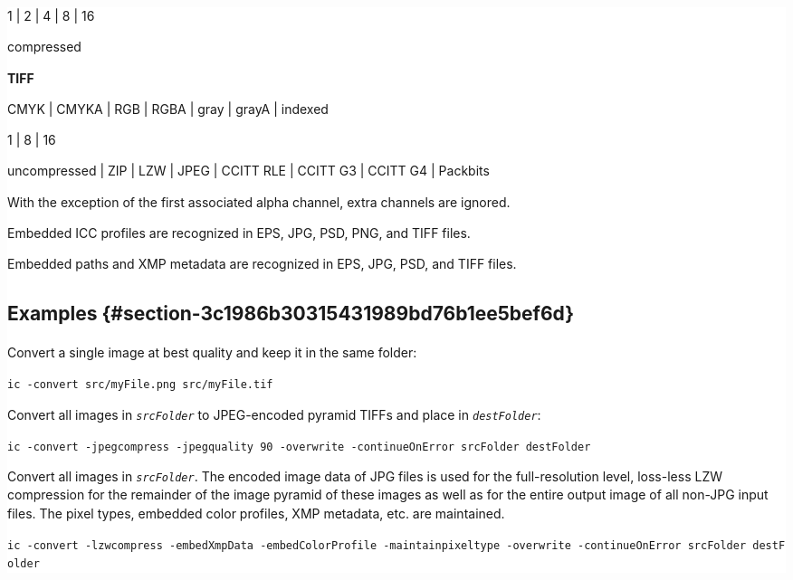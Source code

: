    <td> <p> 1 | 2 | 4 | 8 | 16 </p> </td> 
   <td> <p> compressed </p> </td> 
   <td> <p> </p> </td> 
  </tr> 
  <tr> 
   <td> <b> TIFF</b> </td> 
   <td> <p> CMYK | CMYKA | RGB | RGBA | gray | grayA | indexed </p> </td> 
   <td> <p> 1 | 8 | 16 </p> </td> 
   <td> <p> uncompressed | ZIP | LZW | JPEG | CCITT RLE | CCITT G3 | CCITT G4 | Packbits </p> </td> 
   <td> <p> With the exception of the first associated alpha channel, extra channels are ignored. </p> </td> 
  </tr> 
 </tbody> 
</table>

Embedded ICC profiles are recognized in EPS, JPG, PSD, PNG, and TIFF files.

Embedded paths and XMP metadata are recognized in EPS, JPG, PSD, and TIFF files.

## Examples {#section-3c1986b30315431989bd76b1ee5bef6d}

Convert a single image at best quality and keep it in the same folder:

`ic -convert src/myFile.png src/myFile.tif`

Convert all images in *`srcFolder`* to JPEG-encoded pyramid TIFFs and place in *`destFolder`*:

`ic -convert -jpegcompress -jpegquality 90 -overwrite -continueOnError srcFolder destFolder`

Convert all images in *`srcFolder`*. The encoded image data of JPG files is used for the full-resolution level, loss-less LZW compression for the remainder of the image pyramid of these images as well as for the entire output image of all non-JPG input files. The pixel types, embedded color profiles, XMP metadata, etc. are maintained.

`ic -convert -lzwcompress -embedXmpData -embedColorProfile -maintainpixeltype -overwrite -continueOnError srcFolder destFolder`
